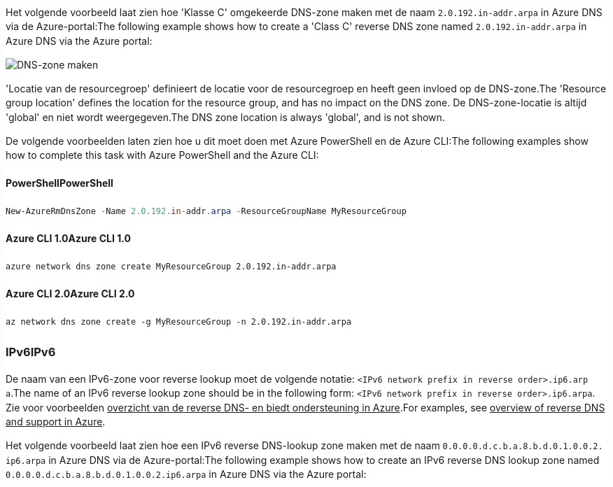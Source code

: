 <span data-ttu-id="aa0c3-124">Het volgende voorbeeld laat zien hoe 'Klasse C' omgekeerde DNS-zone maken met de naam `2.0.192.in-addr.arpa` in Azure DNS via de Azure-portal:</span><span class="sxs-lookup"><span data-stu-id="aa0c3-124">The following example shows how to create a 'Class C' reverse DNS zone named `2.0.192.in-addr.arpa` in Azure DNS via the Azure portal:</span></span>

 ![DNS-zone maken](./media/dns-reverse-dns-hosting/figure2.png)

<span data-ttu-id="aa0c3-126">'Locatie van de resourcegroep' definieert de locatie voor de resourcegroep en heeft geen invloed op de DNS-zone.</span><span class="sxs-lookup"><span data-stu-id="aa0c3-126">The 'Resource group location' defines the location for the resource group, and has no impact on the DNS zone.</span></span> <span data-ttu-id="aa0c3-127">De DNS-zone-locatie is altijd 'global' en niet wordt weergegeven.</span><span class="sxs-lookup"><span data-stu-id="aa0c3-127">The DNS zone location is always 'global', and is not shown.</span></span>

<span data-ttu-id="aa0c3-128">De volgende voorbeelden laten zien hoe u dit moet doen met Azure PowerShell en de Azure CLI:</span><span class="sxs-lookup"><span data-stu-id="aa0c3-128">The following examples show how to complete this task with Azure PowerShell and the Azure CLI:</span></span>

#### <a name="powershell"></a><span data-ttu-id="aa0c3-129">PowerShell</span><span class="sxs-lookup"><span data-stu-id="aa0c3-129">PowerShell</span></span>

```powershell
New-AzureRmDnsZone -Name 2.0.192.in-addr.arpa -ResourceGroupName MyResourceGroup
```

#### <a name="azure-cli-10"></a><span data-ttu-id="aa0c3-130">Azure CLI 1.0</span><span class="sxs-lookup"><span data-stu-id="aa0c3-130">Azure CLI 1.0</span></span>

```azurecli
azure network dns zone create MyResourceGroup 2.0.192.in-addr.arpa
```

#### <a name="azure-cli-20"></a><span data-ttu-id="aa0c3-131">Azure CLI 2.0</span><span class="sxs-lookup"><span data-stu-id="aa0c3-131">Azure CLI 2.0</span></span>

```azurecli
az network dns zone create -g MyResourceGroup -n 2.0.192.in-addr.arpa
```

### <a name="ipv6"></a><span data-ttu-id="aa0c3-132">IPv6</span><span class="sxs-lookup"><span data-stu-id="aa0c3-132">IPv6</span></span>

<span data-ttu-id="aa0c3-133">De naam van een IPv6-zone voor reverse lookup moet de volgende notatie: `<IPv6 network prefix in reverse order>.ip6.arpa`.</span><span class="sxs-lookup"><span data-stu-id="aa0c3-133">The name of an IPv6 reverse lookup zone should be in the following form: `<IPv6 network prefix in reverse order>.ip6.arpa`.</span></span>  <span data-ttu-id="aa0c3-134">Zie voor voorbeelden [overzicht van de reverse DNS- en biedt ondersteuning in Azure](dns-reverse-dns-overview.md#ipv6).</span><span class="sxs-lookup"><span data-stu-id="aa0c3-134">For examples, see [overview of reverse DNS and support in Azure](dns-reverse-dns-overview.md#ipv6).</span></span>


<span data-ttu-id="aa0c3-135">Het volgende voorbeeld laat zien hoe een IPv6 reverse DNS-lookup zone maken met de naam `0.0.0.0.d.c.b.a.8.b.d.0.1.0.0.2.ip6.arpa` in Azure DNS via de Azure-portal:</span><span class="sxs-lookup"><span data-stu-id="aa0c3-135">The following example shows how to create an IPv6 reverse DNS lookup zone named `0.0.0.0.d.c.b.a.8.b.d.0.1.0.0.2.ip6.arpa` in Azure DNS via the Azure portal:</span></span>
